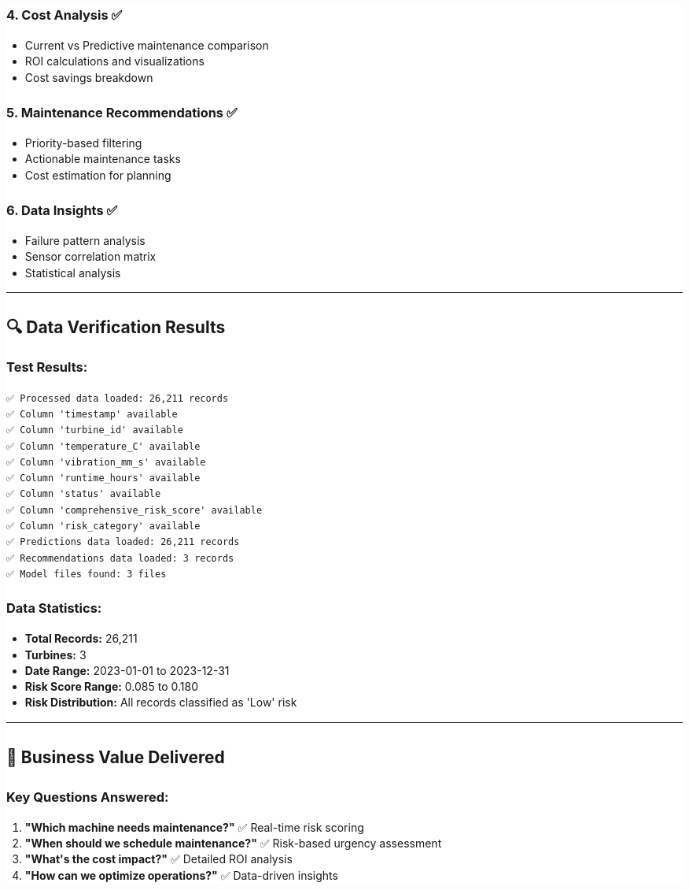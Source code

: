 ### **4. Cost Analysis** ✅
- Current vs Predictive maintenance comparison
- ROI calculations and visualizations
- Cost savings breakdown

### **5. Maintenance Recommendations** ✅
- Priority-based filtering
- Actionable maintenance tasks
- Cost estimation for planning

### **6. Data Insights** ✅
- Failure pattern analysis
- Sensor correlation matrix
- Statistical analysis

---

## 🔍 **Data Verification Results**

### **Test Results:**
```
✅ Processed data loaded: 26,211 records
✅ Column 'timestamp' available
✅ Column 'turbine_id' available
✅ Column 'temperature_C' available
✅ Column 'vibration_mm_s' available
✅ Column 'runtime_hours' available
✅ Column 'status' available
✅ Column 'comprehensive_risk_score' available
✅ Column 'risk_category' available
✅ Predictions data loaded: 26,211 records
✅ Recommendations data loaded: 3 records
✅ Model files found: 3 files
```

### **Data Statistics:**
- **Total Records:** 26,211
- **Turbines:** 3
- **Date Range:** 2023-01-01 to 2023-12-31
- **Risk Score Range:** 0.085 to 0.180
- **Risk Distribution:** All records classified as 'Low' risk

---

## 🎯 **Business Value Delivered**

### **Key Questions Answered:**
1. **"Which machine needs maintenance?"** ✅ Real-time risk scoring
2. **"When should we schedule maintenance?"** ✅ Risk-based urgency assessment
3. **"What's the cost impact?"** ✅ Detailed ROI analysis
4. **"How can we optimize operations?"** ✅ Data-driven insights
